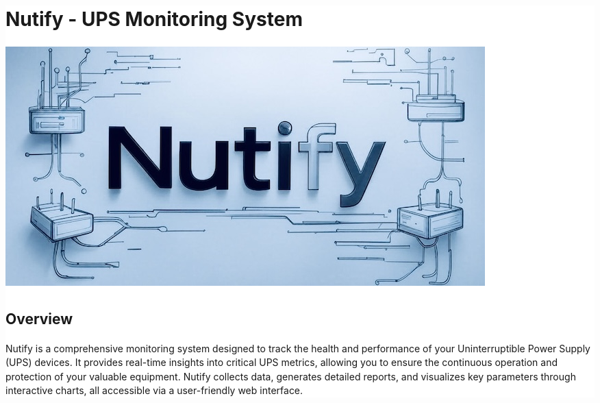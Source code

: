 # Nutify - UPS Monitoring System

![Project Logo](pic/logo.jpg)

## Overview

Nutify is a comprehensive monitoring system designed to track the health and performance of your Uninterruptible Power Supply (UPS) devices. It provides real-time insights into critical UPS metrics, allowing you to ensure the continuous operation and protection of your valuable equipment. Nutify collects data, generates detailed reports, and visualizes key parameters through interactive charts, all accessible via a user-friendly web interface.
